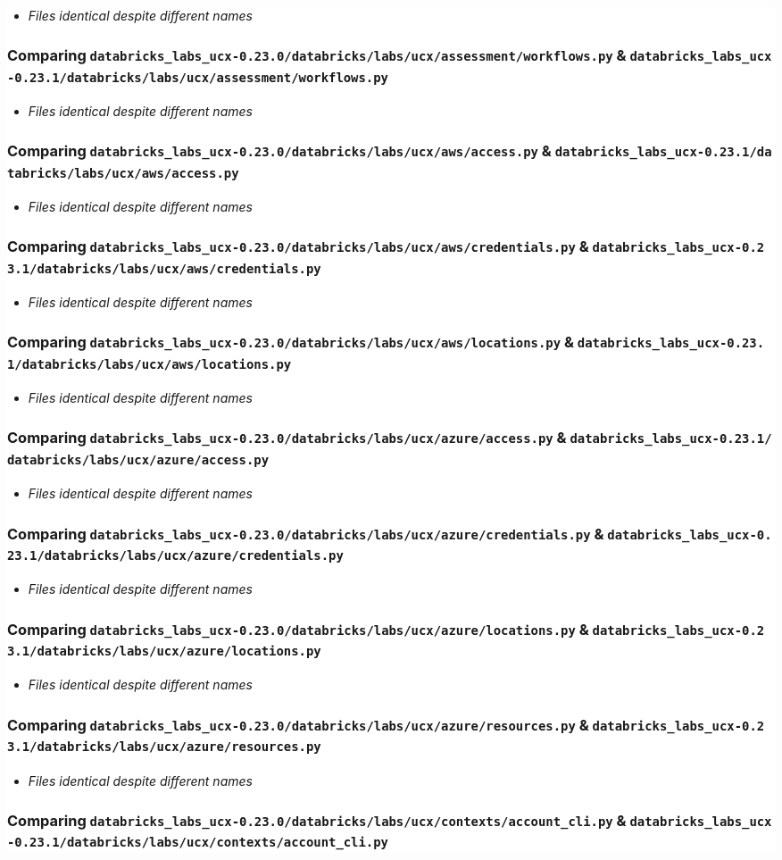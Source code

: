  * *Files identical despite different names*

### Comparing `databricks_labs_ucx-0.23.0/databricks/labs/ucx/assessment/workflows.py` & `databricks_labs_ucx-0.23.1/databricks/labs/ucx/assessment/workflows.py`

 * *Files identical despite different names*

### Comparing `databricks_labs_ucx-0.23.0/databricks/labs/ucx/aws/access.py` & `databricks_labs_ucx-0.23.1/databricks/labs/ucx/aws/access.py`

 * *Files identical despite different names*

### Comparing `databricks_labs_ucx-0.23.0/databricks/labs/ucx/aws/credentials.py` & `databricks_labs_ucx-0.23.1/databricks/labs/ucx/aws/credentials.py`

 * *Files identical despite different names*

### Comparing `databricks_labs_ucx-0.23.0/databricks/labs/ucx/aws/locations.py` & `databricks_labs_ucx-0.23.1/databricks/labs/ucx/aws/locations.py`

 * *Files identical despite different names*

### Comparing `databricks_labs_ucx-0.23.0/databricks/labs/ucx/azure/access.py` & `databricks_labs_ucx-0.23.1/databricks/labs/ucx/azure/access.py`

 * *Files identical despite different names*

### Comparing `databricks_labs_ucx-0.23.0/databricks/labs/ucx/azure/credentials.py` & `databricks_labs_ucx-0.23.1/databricks/labs/ucx/azure/credentials.py`

 * *Files identical despite different names*

### Comparing `databricks_labs_ucx-0.23.0/databricks/labs/ucx/azure/locations.py` & `databricks_labs_ucx-0.23.1/databricks/labs/ucx/azure/locations.py`

 * *Files identical despite different names*

### Comparing `databricks_labs_ucx-0.23.0/databricks/labs/ucx/azure/resources.py` & `databricks_labs_ucx-0.23.1/databricks/labs/ucx/azure/resources.py`

 * *Files identical despite different names*

### Comparing `databricks_labs_ucx-0.23.0/databricks/labs/ucx/contexts/account_cli.py` & `databricks_labs_ucx-0.23.1/databricks/labs/ucx/contexts/account_cli.py`
